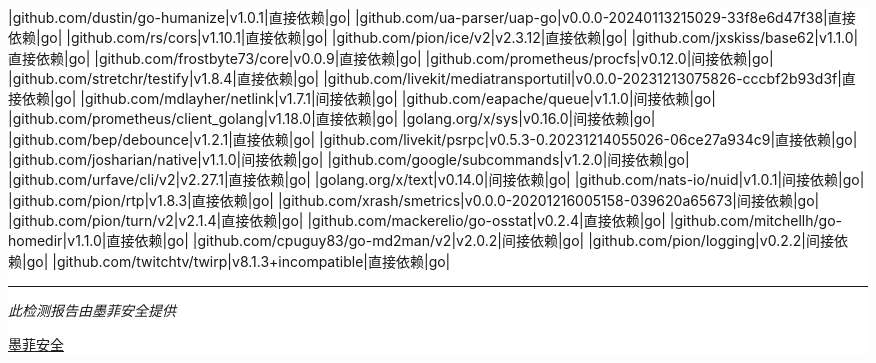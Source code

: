 |github.com/dustin/go-humanize|v1.0.1|直接依赖|go|
|github.com/ua-parser/uap-go|v0.0.0-20240113215029-33f8e6d47f38|直接依赖|go|
|github.com/rs/cors|v1.10.1|直接依赖|go|
|github.com/pion/ice/v2|v2.3.12|直接依赖|go|
|github.com/jxskiss/base62|v1.1.0|直接依赖|go|
|github.com/frostbyte73/core|v0.0.9|直接依赖|go|
|github.com/prometheus/procfs|v0.12.0|间接依赖|go|
|github.com/stretchr/testify|v1.8.4|直接依赖|go|
|github.com/livekit/mediatransportutil|v0.0.0-20231213075826-cccbf2b93d3f|直接依赖|go|
|github.com/mdlayher/netlink|v1.7.1|间接依赖|go|
|github.com/eapache/queue|v1.1.0|间接依赖|go|
|github.com/prometheus/client_golang|v1.18.0|直接依赖|go|
|golang.org/x/sys|v0.16.0|间接依赖|go|
|github.com/bep/debounce|v1.2.1|直接依赖|go|
|github.com/livekit/psrpc|v0.5.3-0.20231214055026-06ce27a934c9|直接依赖|go|
|github.com/josharian/native|v1.1.0|间接依赖|go|
|github.com/google/subcommands|v1.2.0|间接依赖|go|
|github.com/urfave/cli/v2|v2.27.1|直接依赖|go|
|golang.org/x/text|v0.14.0|间接依赖|go|
|github.com/nats-io/nuid|v1.0.1|间接依赖|go|
|github.com/pion/rtp|v1.8.3|直接依赖|go|
|github.com/xrash/smetrics|v0.0.0-20201216005158-039620a65673|间接依赖|go|
|github.com/pion/turn/v2|v2.1.4|直接依赖|go|
|github.com/mackerelio/go-osstat|v0.2.4|直接依赖|go|
|github.com/mitchellh/go-homedir|v1.1.0|直接依赖|go|
|github.com/cpuguy83/go-md2man/v2|v2.0.2|间接依赖|go|
|github.com/pion/logging|v0.2.2|间接依赖|go|
|github.com/twitchtv/twirp|v8.1.3+incompatible|直接依赖|go|


------

*此检测报告由墨菲安全提供*

[墨菲安全](www.murphysec.com)